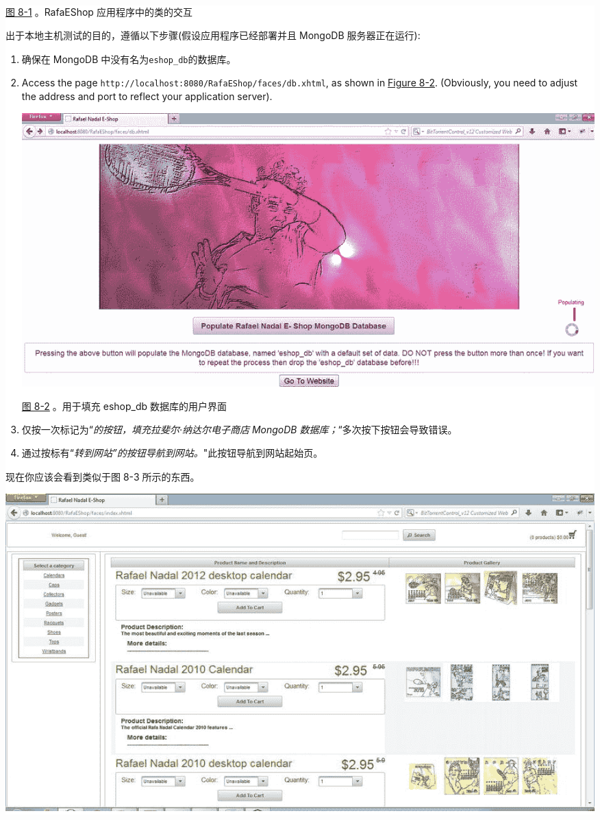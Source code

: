[图 8-1](#_Fig1) 。RafaEShop 应用程序中的类的交互

出于本地主机测试的目的，遵循以下步骤(假设应用程序已经部署并且 MongoDB 服务器正在运行):

1.  确保在 MongoDB 中没有名为`eshop_db`的数据库。
2.  Access the page `http://localhost:8080/RafaEShop/faces/db.xhtml`, as shown in [Figure 8-2](#Fig2). (Obviously, you need to adjust the address and port to reflect your application server).

    ![9781430257943_Fig08-02.jpg](img/9781430257943_Fig08-02.jpg)

    [图 8-2](#_Fig2) 。用于填充 eshop_db 数据库的用户界面

3.  仅按一次标记为“*的按钮，填充拉斐尔·纳达尔电子商店 MongoDB 数据库；*“多次按下按钮会导致错误。
4.  通过按标有“*转到网站”的按钮导航到网站。*"此按钮导航到网站起始页。

现在你应该会看到类似于图 8-3 所示的东西。

![9781430257943_Fig08-03.jpg](img/9781430257943_Fig08-03.jpg)
